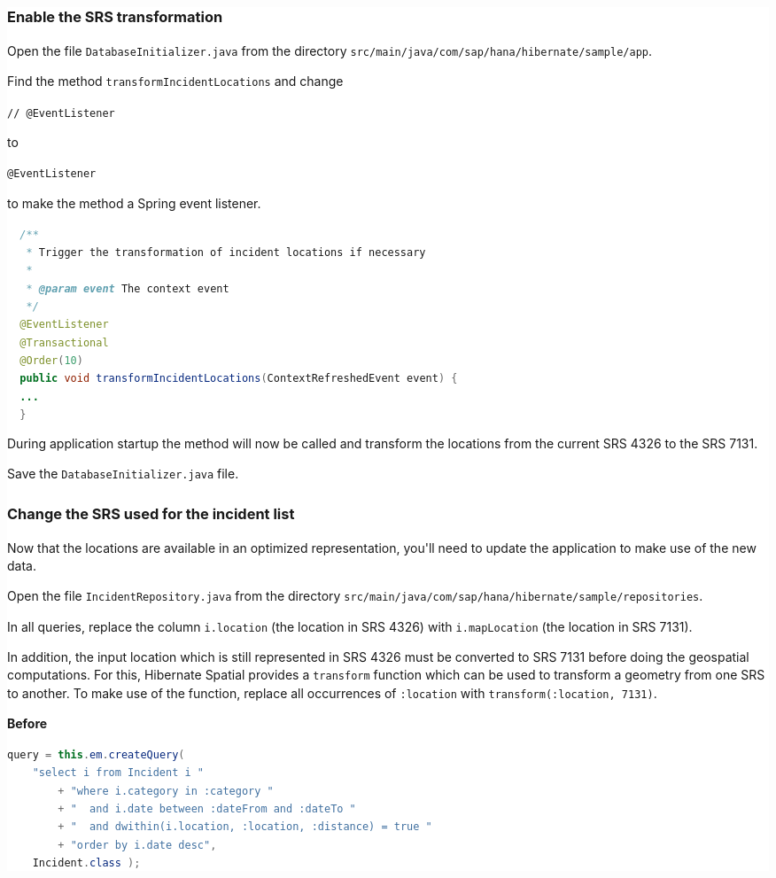 

### Enable the SRS transformation

Open the file `DatabaseInitializer.java` from the directory `src/main/java/com/sap/hana/hibernate/sample/app`.

Find the method `transformIncidentLocations` and change

```
// @EventListener
```

to

```
@EventListener
```

to make the method a Spring event listener.

```java
  /**
   * Trigger the transformation of incident locations if necessary
   *
   * @param event The context event
   */
  @EventListener
  @Transactional
  @Order(10)
  public void transformIncidentLocations(ContextRefreshedEvent event) {
  ...
  }
```

During application startup the method will now be called and transform the locations from the current SRS 4326 to the SRS 7131.

Save the `DatabaseInitializer.java` file.


### Change the SRS used for the incident list

Now that the locations are available in an optimized representation, you'll need to update the application to make use of the new data.

Open the file `IncidentRepository.java` from the directory `src/main/java/com/sap/hana/hibernate/sample/repositories`.

In all queries, replace the column `i.location` (the location in SRS 4326) with `i.mapLocation` (the location in SRS 7131).

In addition, the input location which is still represented in SRS 4326 must be converted to SRS 7131 before doing the geospatial computations. For this, Hibernate Spatial provides a `transform` function which can be used to transform a geometry from one SRS to another. To make use of the function, replace all occurrences of `:location` with `transform(:location, 7131)`.

**Before**
```java
query = this.em.createQuery(
    "select i from Incident i "
        + "where i.category in :category "
        + "  and i.date between :dateFrom and :dateTo "
        + "  and dwithin(i.location, :location, :distance) = true "
        + "order by i.date desc",
    Incident.class );
```
